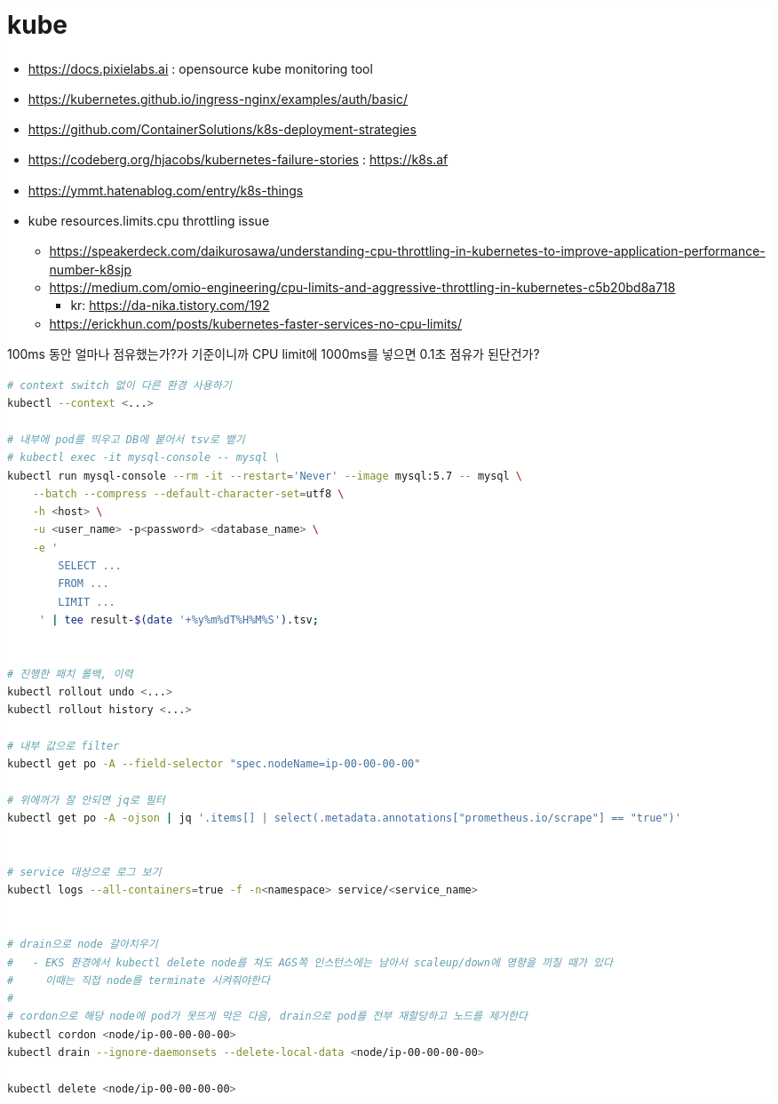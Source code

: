 # kube

- https://docs.pixielabs.ai : opensource kube monitoring tool

- https://kubernetes.github.io/ingress-nginx/examples/auth/basic/
- https://github.com/ContainerSolutions/k8s-deployment-strategies

- https://codeberg.org/hjacobs/kubernetes-failure-stories : https://k8s.af
- https://ymmt.hatenablog.com/entry/k8s-things

- kube resources.limits.cpu throttling issue
  - https://speakerdeck.com/daikurosawa/understanding-cpu-throttling-in-kubernetes-to-improve-application-performance-number-k8sjp
  - https://medium.com/omio-engineering/cpu-limits-and-aggressive-throttling-in-kubernetes-c5b20bd8a718
    - kr: https://da-nika.tistory.com/192
  - https://erickhun.com/posts/kubernetes-faster-services-no-cpu-limits/

100ms 동안 얼마나 점유했는가?가 기준이니까 CPU limit에 1000ms를 넣으면 0.1초 점유가 된단건가?


```bash
# context switch 없이 다른 환경 사용하기
kubectl --context <...>

# 내부에 pod를 띄우고 DB에 붙어서 tsv로 뱉기
# kubectl exec -it mysql-console -- mysql \
kubectl run mysql-console --rm -it --restart='Never' --image mysql:5.7 -- mysql \
    --batch --compress --default-character-set=utf8 \
    -h <host> \
    -u <user_name> -p<password> <database_name> \
    -e '
        SELECT ...
        FROM ...
        LIMIT ...
     ' | tee result-$(date '+%y%m%dT%H%M%S').tsv;


# 진행한 패치 롤백, 이력
kubectl rollout undo <...>
kubectl rollout history <...>

# 내부 값으로 filter
kubectl get po -A --field-selector "spec.nodeName=ip-00-00-00-00"

# 위에꺼가 잘 안되면 jq로 필터
kubectl get po -A -ojson | jq '.items[] | select(.metadata.annotations["prometheus.io/scrape"] == "true")'


# service 대상으로 로그 보기
kubectl logs --all-containers=true -f -n<namespace> service/<service_name>


# drain으로 node 갈아치우기
#   - EKS 환경에서 kubectl delete node를 쳐도 AGS쪽 인스턴스에는 남아서 scaleup/down에 영향을 끼칠 때가 있다
#     이때는 직접 node를 terminate 시켜줘야한다
#
# cordon으로 해당 node에 pod가 못뜨게 막은 다음, drain으로 pod를 전부 재할당하고 노드를 제거한다
kubectl cordon <node/ip-00-00-00-00>
kubectl drain --ignore-daemonsets --delete-local-data <node/ip-00-00-00-00>

kubectl delete <node/ip-00-00-00-00>


```